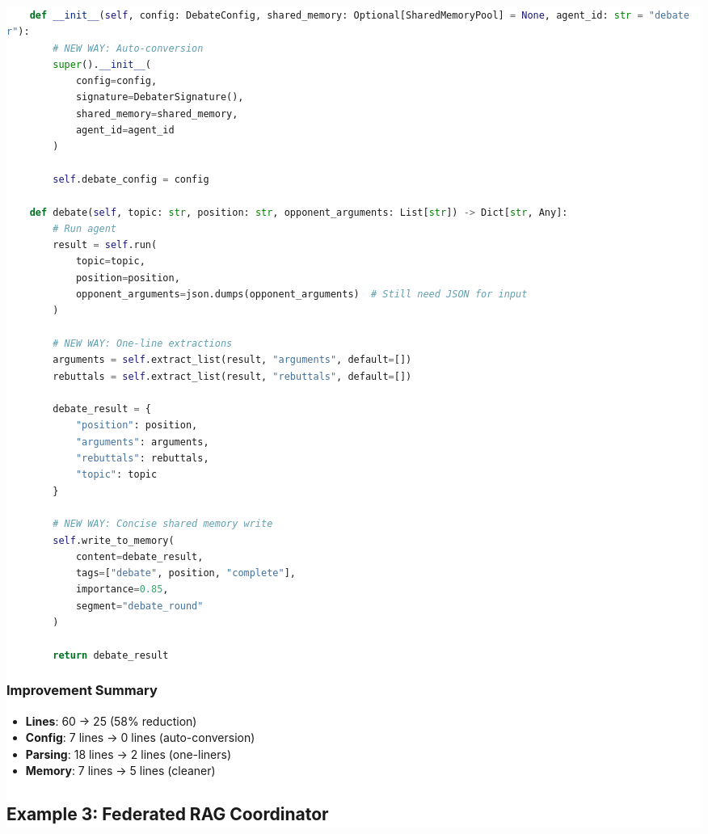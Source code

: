 ```python
    def __init__(self, config: DebateConfig, shared_memory: Optional[SharedMemoryPool] = None, agent_id: str = "debater"):
        # NEW WAY: Auto-conversion
        super().__init__(
            config=config,
            signature=DebaterSignature(),
            shared_memory=shared_memory,
            agent_id=agent_id
        )

        self.debate_config = config

    def debate(self, topic: str, position: str, opponent_arguments: List[str]) -> Dict[str, Any]:
        # Run agent
        result = self.run(
            topic=topic,
            position=position,
            opponent_arguments=json.dumps(opponent_arguments)  # Still need JSON for input
        )

        # NEW WAY: One-line extractions
        arguments = self.extract_list(result, "arguments", default=[])
        rebuttals = self.extract_list(result, "rebuttals", default=[])

        debate_result = {
            "position": position,
            "arguments": arguments,
            "rebuttals": rebuttals,
            "topic": topic
        }

        # NEW WAY: Concise shared memory write
        self.write_to_memory(
            content=debate_result,
            tags=["debate", position, "complete"],
            importance=0.85,
            segment="debate_round"
        )

        return debate_result
```

### Improvement Summary

- **Lines**: 60 → 25 (58% reduction)
- **Config**: 7 lines → 0 lines (auto-conversion)
- **Parsing**: 18 lines → 2 lines (one-liners)
- **Memory**: 7 lines → 5 lines (cleaner)

## Example 3: Federated RAG Coordinator
